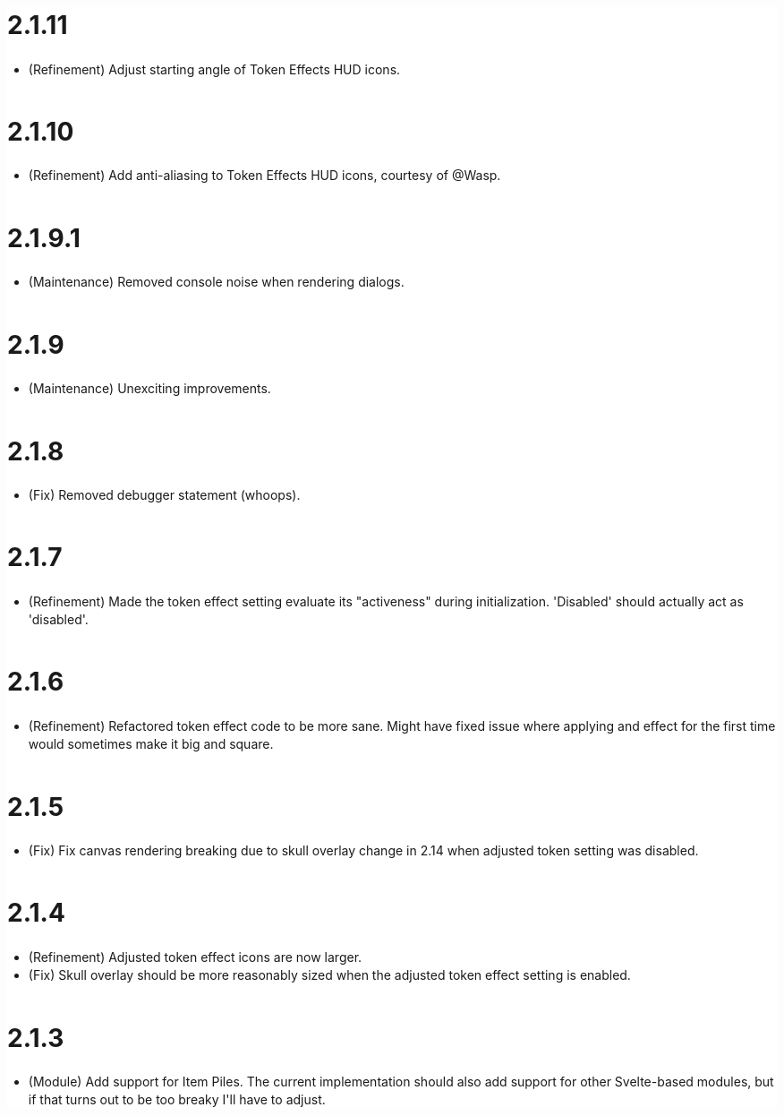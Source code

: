 # 2.1.11

- (Refinement) Adjust starting angle of Token Effects HUD icons.

# 2.1.10

- (Refinement) Add anti-aliasing to Token Effects HUD icons, courtesy of @Wasp.

# 2.1.9.1

- (Maintenance) Removed console noise when rendering dialogs.

# 2.1.9

- (Maintenance) Unexciting improvements.

# 2.1.8

- (Fix) Removed debugger statement (whoops).

# 2.1.7

- (Refinement) Made the token effect setting evaluate its "activeness" during initialization. 'Disabled' should actually act as 'disabled'.

# 2.1.6

- (Refinement) Refactored token effect code to be more sane. Might have fixed issue where applying and effect for the first time would sometimes make it big and square.

# 2.1.5

- (Fix) Fix canvas rendering breaking due to skull overlay change in 2.14 when adjusted token setting was disabled.

# 2.1.4

- (Refinement) Adjusted token effect icons are now larger.
- (Fix) Skull overlay should be more reasonably sized when the adjusted token effect setting is enabled.

# 2.1.3

- (Module) Add support for Item Piles. The current implementation should also add support for other Svelte-based modules, but if that turns out to be too breaky I'll have to adjust.
